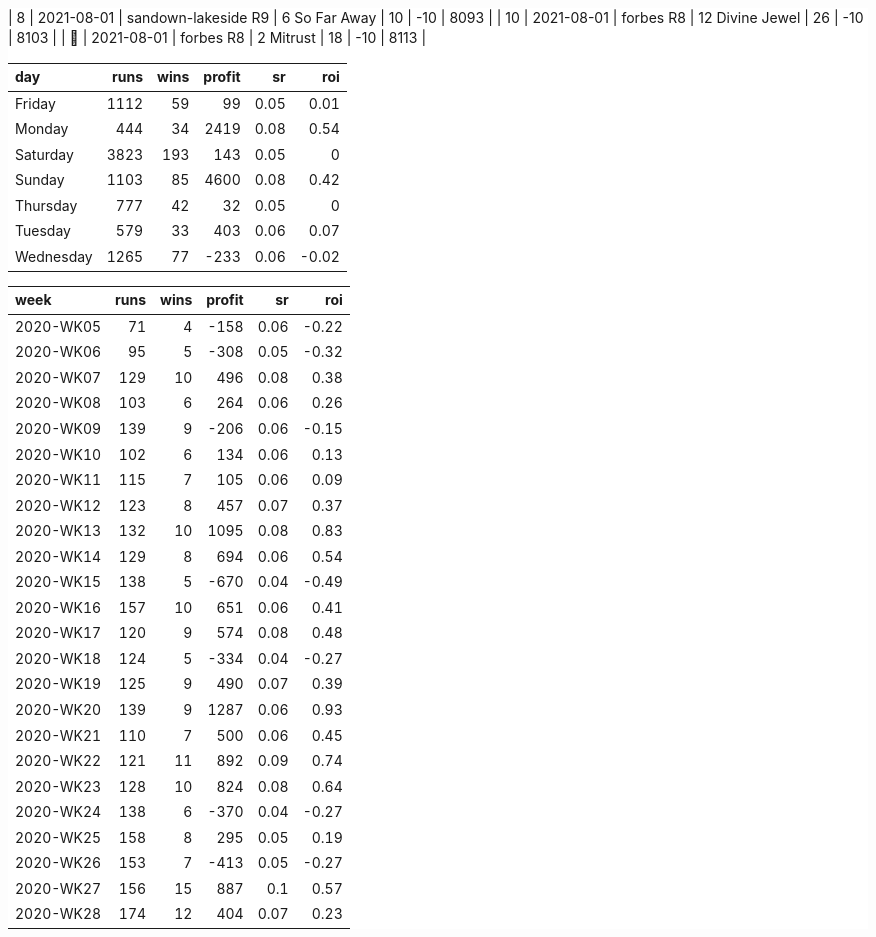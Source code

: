 | 8                 | 2021-08-01 | sandown-lakeside R9   | 6 So Far Away        |     10 |      -10 |     8093 |
| 10                | 2021-08-01 | forbes R8             | 12 Divine Jewel      |     26 |      -10 |     8103 |
| :3rd_place_medal: | 2021-08-01 | forbes R8             | 2 Mitrust            |     18 |      -10 |     8113 |

| day       |   runs |   wins |   profit |   sr |   roi |
|:----------|-------:|-------:|---------:|-----:|------:|
| Friday    |   1112 |     59 |       99 | 0.05 |  0.01 |
| Monday    |    444 |     34 |     2419 | 0.08 |  0.54 |
| Saturday  |   3823 |    193 |      143 | 0.05 |  0    |
| Sunday    |   1103 |     85 |     4600 | 0.08 |  0.42 |
| Thursday  |    777 |     42 |       32 | 0.05 |  0    |
| Tuesday   |    579 |     33 |      403 | 0.06 |  0.07 |
| Wednesday |   1265 |     77 |     -233 | 0.06 | -0.02 |

| week      |   runs |   wins |   profit |   sr |   roi |
|:----------|-------:|-------:|---------:|-----:|------:|
| 2020-WK05 |     71 |      4 |     -158 | 0.06 | -0.22 |
| 2020-WK06 |     95 |      5 |     -308 | 0.05 | -0.32 |
| 2020-WK07 |    129 |     10 |      496 | 0.08 |  0.38 |
| 2020-WK08 |    103 |      6 |      264 | 0.06 |  0.26 |
| 2020-WK09 |    139 |      9 |     -206 | 0.06 | -0.15 |
| 2020-WK10 |    102 |      6 |      134 | 0.06 |  0.13 |
| 2020-WK11 |    115 |      7 |      105 | 0.06 |  0.09 |
| 2020-WK12 |    123 |      8 |      457 | 0.07 |  0.37 |
| 2020-WK13 |    132 |     10 |     1095 | 0.08 |  0.83 |
| 2020-WK14 |    129 |      8 |      694 | 0.06 |  0.54 |
| 2020-WK15 |    138 |      5 |     -670 | 0.04 | -0.49 |
| 2020-WK16 |    157 |     10 |      651 | 0.06 |  0.41 |
| 2020-WK17 |    120 |      9 |      574 | 0.08 |  0.48 |
| 2020-WK18 |    124 |      5 |     -334 | 0.04 | -0.27 |
| 2020-WK19 |    125 |      9 |      490 | 0.07 |  0.39 |
| 2020-WK20 |    139 |      9 |     1287 | 0.06 |  0.93 |
| 2020-WK21 |    110 |      7 |      500 | 0.06 |  0.45 |
| 2020-WK22 |    121 |     11 |      892 | 0.09 |  0.74 |
| 2020-WK23 |    128 |     10 |      824 | 0.08 |  0.64 |
| 2020-WK24 |    138 |      6 |     -370 | 0.04 | -0.27 |
| 2020-WK25 |    158 |      8 |      295 | 0.05 |  0.19 |
| 2020-WK26 |    153 |      7 |     -413 | 0.05 | -0.27 |
| 2020-WK27 |    156 |     15 |      887 | 0.1  |  0.57 |
| 2020-WK28 |    174 |     12 |      404 | 0.07 |  0.23 |